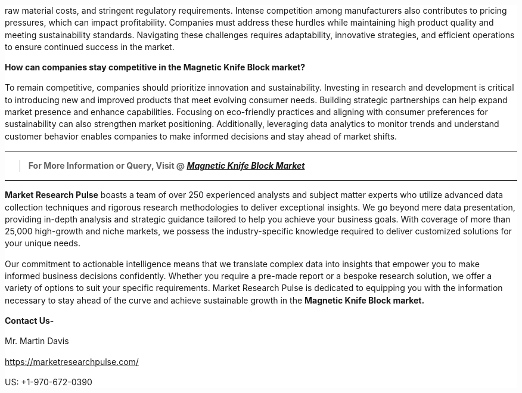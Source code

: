 raw material costs, and stringent regulatory requirements. Intense competition among manufacturers also contributes to pricing pressures, which can impact profitability. Companies must address these hurdles while maintaining high product quality and meeting sustainability standards. Navigating these challenges requires adaptability, innovative strategies, and efficient operations to ensure continued success in the market.</p><p><strong>How can companies stay competitive in the Magnetic Knife Block market?</strong></p><p>To remain competitive, companies should prioritize innovation and sustainability. Investing in research and development is critical to introducing new and improved products that meet evolving consumer needs. Building strategic partnerships can help expand market presence and enhance capabilities. Focusing on eco-friendly practices and aligning with consumer preferences for sustainability can also strengthen market positioning. Additionally, leveraging data analytics to monitor trends and understand customer behavior enables companies to make informed decisions and stay ahead of market shifts.</p><hr /><blockquote><p><strong>For More Information or Query, Visit @&nbsp;<em><a href="https://marketresearchpulse.com/report/26139/magnetic-knife-block-market?utm_source=Linkedin&utm_medium=023">Magnetic Knife Block Market</a></em></strong></p></blockquote><hr /><p><strong>Market Research Pulse</strong> boasts a team of over 250 experienced analysts and subject matter experts who utilize advanced data collection techniques and rigorous research methodologies to deliver exceptional insights. We go beyond mere data presentation, providing in-depth analysis and strategic guidance tailored to help you achieve your business goals. With coverage of more than 25,000 high-growth and niche markets, we possess the industry-specific knowledge required to deliver customized solutions for your unique needs.</p><p>Our commitment to actionable intelligence means that we translate complex data into insights that empower you to make informed business decisions confidently. Whether you require a pre-made report or a bespoke research solution, we offer a variety of options to suit your specific requirements. Market Research Pulse is dedicated to equipping you with the information necessary to stay ahead of the curve and achieve sustainable growth in the <strong>Magnetic Knife Block market.</strong></p><p><strong>Contact Us-</strong></p><p>Mr. Martin Davis</p><p>https://marketresearchpulse.com/</p><p>US: +1-970-672-0390</p>
